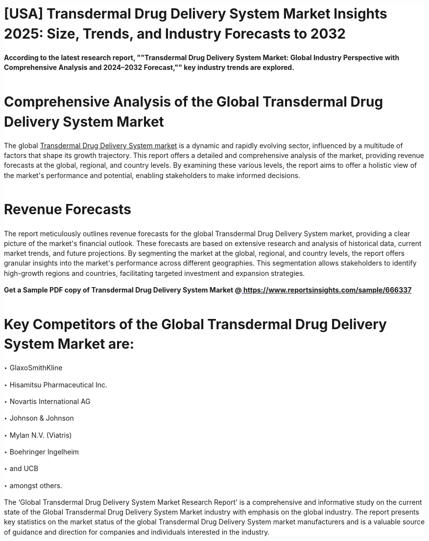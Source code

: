 # [USA] Transdermal Drug Delivery System Market Insights 2025: Size, Trends, and Industry Forecasts to 2032

<strong>According to the latest research report, ""Transdermal Drug Delivery System Market: Global Industry Perspective with Comprehensive Analysis and 2024–2032 Forecast,"" key industry trends are explored.</strong>

# <strong>Comprehensive Analysis of the Global Transdermal Drug Delivery System Market</strong>

The global <a href=https://www.reportsinsights.com/sample/666337>Transdermal Drug Delivery System market</a> is a dynamic and rapidly evolving sector, influenced by a multitude of factors that shape its growth trajectory. This report offers a detailed and comprehensive analysis of the market, providing revenue forecasts at the global, regional, and country levels. By examining these various levels, the report aims to offer a holistic view of the market's performance and potential, enabling stakeholders to make informed decisions.

# <strong>Revenue Forecasts</strong>

The report meticulously outlines revenue forecasts for the global Transdermal Drug Delivery System market, providing a clear picture of the market's financial outlook. These forecasts are based on extensive research and analysis of historical data, current market trends, and future projections. By segmenting the market at the global, regional, and country levels, the report offers granular insights into the market's performance across different geographies. This segmentation allows stakeholders to identify high-growth regions and countries, facilitating targeted investment and expansion strategies.

<strong>Get a Sample PDF copy of Transdermal Drug Delivery System Market </strong><strong>@<a href=https://www.reportsinsights.com/sample/666337 style=color:#0000ff;> https://www.reportsinsights.com/sample/666337</a></strong></font>

# <strong>Key Competitors of the Global Transdermal Drug Delivery System Market are:</strong>

‣ GlaxoSmithKline

‣ Hisamitsu Pharmaceutical Inc.

‣ Novartis International AG

‣ Johnson & Johnson

‣ Mylan N.V. (Viatris)

‣ Boehringer Ingelheim

‣ and UCB

‣ amongst others.

The ‘Global Transdermal Drug Delivery System Market Research Report’ is a comprehensive and informative study on the current state of the Global Transdermal Drug Delivery System Market industry with emphasis on the global industry. The report presents key statistics on the market status of the global Transdermal Drug Delivery System market manufacturers and is a valuable source of guidance and direction for companies and individuals interested in the industry.
